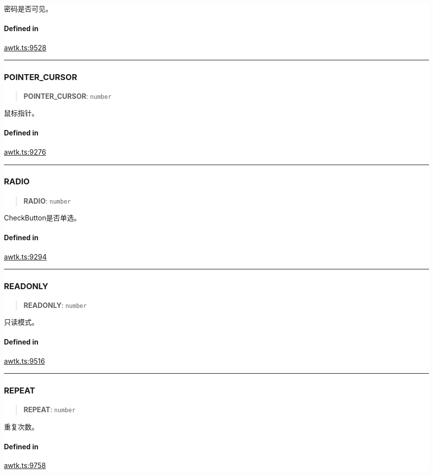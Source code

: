 密码是否可见。

#### Defined in

[awtk.ts:9528](https://github.com/zlgopen/awtk-binding/blob/1e0945ae06a2e3b3a4ad0ffa625288088a8ac5d4/tools/code_gen/js/output/awtk.ts#L9528)

***

### POINTER\_CURSOR

> **POINTER\_CURSOR**: `number`

鼠标指针。

#### Defined in

[awtk.ts:9276](https://github.com/zlgopen/awtk-binding/blob/1e0945ae06a2e3b3a4ad0ffa625288088a8ac5d4/tools/code_gen/js/output/awtk.ts#L9276)

***

### RADIO

> **RADIO**: `number`

CheckButton是否单选。

#### Defined in

[awtk.ts:9294](https://github.com/zlgopen/awtk-binding/blob/1e0945ae06a2e3b3a4ad0ffa625288088a8ac5d4/tools/code_gen/js/output/awtk.ts#L9294)

***

### READONLY

> **READONLY**: `number`

只读模式。

#### Defined in

[awtk.ts:9516](https://github.com/zlgopen/awtk-binding/blob/1e0945ae06a2e3b3a4ad0ffa625288088a8ac5d4/tools/code_gen/js/output/awtk.ts#L9516)

***

### REPEAT

> **REPEAT**: `number`

重复次数。

#### Defined in

[awtk.ts:9758](https://github.com/zlgopen/awtk-binding/blob/1e0945ae06a2e3b3a4ad0ffa625288088a8ac5d4/tools/code_gen/js/output/awtk.ts#L9758)
